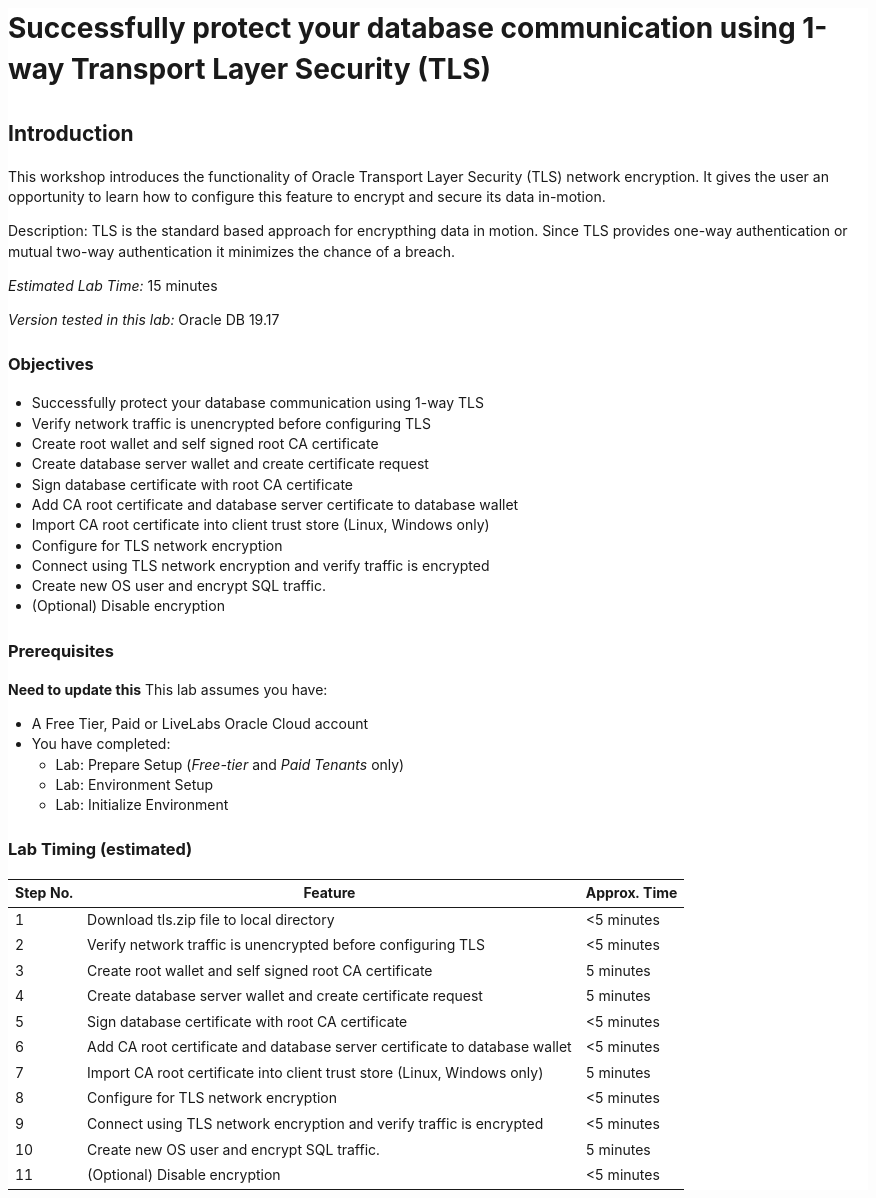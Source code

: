 # Successfully protect your database communication using 1-way Transport Layer Security (TLS)

## Introduction
This workshop introduces the functionality of Oracle Transport Layer Security (TLS) network encryption. It gives the user an opportunity to learn how to configure this feature to encrypt and secure its data in-motion.

Description: TLS is the standard based approach for encrypthing data in motion. Since TLS provides one-way authentication or mutual two-way authentication it minimizes the chance of a breach. 

*Estimated Lab Time:* 15 minutes

*Version tested in this lab:* Oracle DB 19.17

### Objectives
- Successfully protect your database communication using 1-way TLS
- Verify network traffic is unencrypted before configuring TLS
- Create root wallet and self signed root CA certificate
- Create database server wallet and create certificate request
- Sign database certificate with root CA certificate
- Add CA root certificate and database server certificate to database wallet
- Import CA root certificate into client trust store (Linux, Windows only)
- Configure for TLS network encryption
- Connect using TLS network encryption and verify traffic is encrypted
- Create new OS user and encrypt SQL traffic.
- (Optional) Disable encryption

### Prerequisites

**Need to update this**
This lab assumes you have:
- A Free Tier, Paid or LiveLabs Oracle Cloud account
- You have completed:
    - Lab: Prepare Setup (*Free-tier* and *Paid Tenants* only)
    - Lab: Environment Setup
    - Lab: Initialize Environment

### Lab Timing (estimated)
| Step No. | Feature | Approx. Time |
|--|------------------------------------------------------------|-------------|
| 1 | Download tls.zip file to local directory | <5 minutes |
| 2 | Verify network traffic is unencrypted before configuring TLS | <5 minutes |
| 3 | Create root wallet and self signed root CA certificate | 5 minutes |
| 4 | Create database server wallet and create certificate request | 5 minutes |
| 5 | Sign database certificate with root CA certificate | <5 minutes |
| 6 | Add CA root certificate and database server certificate to database wallet | <5 minutes |
| 7 | Import CA root certificate into client trust store (Linux, Windows only) | 5 minutes |
| 8 | Configure for TLS network encryption | <5 minutes |
| 9 | Connect using TLS network encryption and verify traffic is encrypted | <5 minutes |
| 10 | Create new OS user and encrypt SQL traffic. | 5 minutes |
| 11 | (Optional) Disable encryption | <5 minutes |
